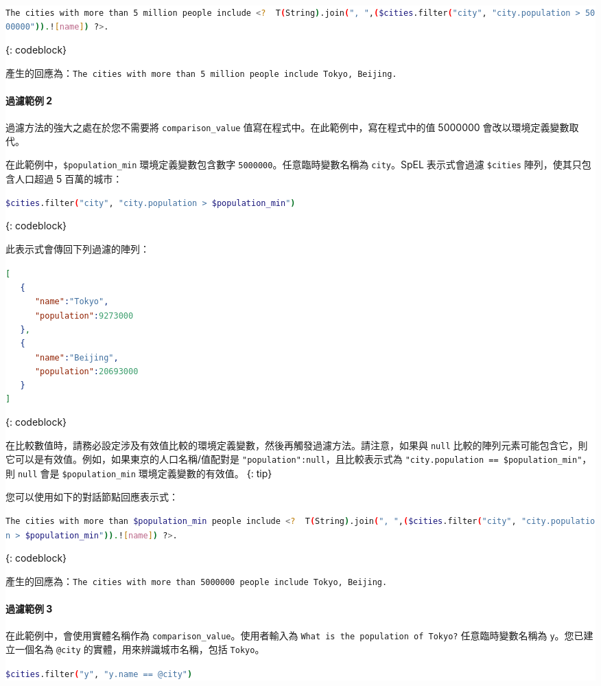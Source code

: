 ```bash
The cities with more than 5 million people include <?  T(String).join(", ",($cities.filter("city", "city.population > 5000000")).![name]) ?>.
```
{: codeblock}

產生的回應為：`The cities with more than 5 million people include Tokyo, Beijing.`

#### 過濾範例 2

過濾方法的強大之處在於您不需要將 `comparison_value` 值寫在程式中。在此範例中，寫在程式中的值 5000000 會改以環境定義變數取代。

在此範例中，`$population_min` 環境定義變數包含數字 `5000000`。任意臨時變數名稱為 `city`。SpEL 表示式會過濾 `$cities` 陣列，使其只包含人口超過 5 百萬的城市：

```bash
$cities.filter("city", "city.population > $population_min")
```
{: codeblock}

此表示式會傳回下列過濾的陣列：

```json
[
   {
      "name":"Tokyo",
      "population":9273000
   },
   {
      "name":"Beijing",
      "population":20693000
   }
]
```
{: codeblock}

在比較數值時，請務必設定涉及有效值比較的環境定義變數，然後再觸發過濾方法。請注意，如果與 `null` 比較的陣列元素可能包含它，則它可以是有效值。例如，如果東京的人口名稱/值配對是 `"population":null`，且比較表示式為 `"city.population == $population_min"`，則 `null` 會是 `$population_min` 環境定義變數的有效值。
{: tip}

您可以使用如下的對話節點回應表示式：

```bash
The cities with more than $population_min people include <?  T(String).join(", ",($cities.filter("city", "city.population > $population_min")).![name]) ?>.
```
{: codeblock}

產生的回應為：`The cities with more than 5000000 people include Tokyo, Beijing.`

#### 過濾範例 3

在此範例中，會使用實體名稱作為 `comparison_value`。使用者輸入為 `What is the population of Tokyo?` 任意臨時變數名稱為 `y`。您已建立一個名為 `@city` 的實體，用來辨識城市名稱，包括 `Tokyo`。

```bash
$cities.filter("y", "y.name == @city")
```
